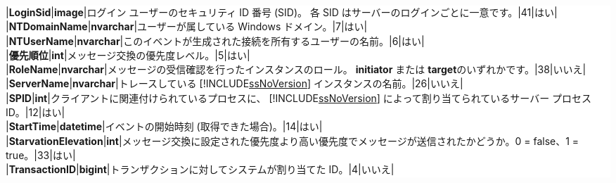 |**LoginSid**|**image**|ログイン ユーザーのセキュリティ ID 番号 (SID)。 各 SID はサーバーのログインごとに一意です。|41|はい|  
|**NTDomainName**|**nvarchar**|ユーザーが属している Windows ドメイン。|7|はい|  
|**NTUserName**|**nvarchar**|このイベントが生成された接続を所有するユーザーの名前。|6|はい|  
|**優先順位**|**int**|メッセージ交換の優先度レベル。|5|はい|  
|**RoleName**|**nvarchar**|メッセージの受信確認を行ったインスタンスのロール。 **initiator** または **target**のいずれかです。|38|いいえ|  
|**ServerName**|**nvarchar**|トレースしている [!INCLUDE[ssNoVersion](../../includes/ssnoversion-md.md)] インスタンスの名前。|26|いいえ|  
|**SPID**|**int**|クライアントに関連付けられているプロセスに、 [!INCLUDE[ssNoVersion](../../includes/ssnoversion-md.md)] によって割り当てられているサーバー プロセス ID。|12|はい|  
|**StartTime**|**datetime**|イベントの開始時刻 (取得できた場合)。|14|はい|  
|**StarvationElevation**|**int**|メッセージ交換に設定された優先度より高い優先度でメッセージが送信されたかどうか。0 = false、1 = true。|33|はい|  
|**TransactionID**|**bigint**|トランザクションに対してシステムが割り当てた ID。|4|いいえ|  
  
  
